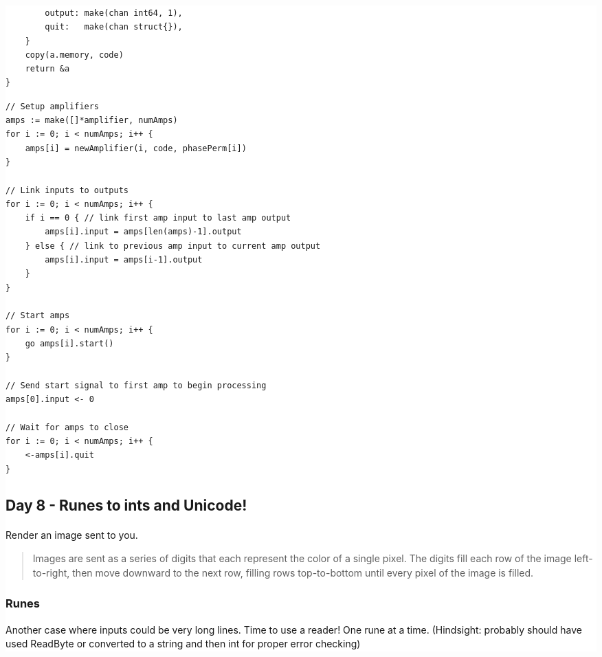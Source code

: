 ```golang
		output: make(chan int64, 1),
		quit:   make(chan struct{}),
	}
	copy(a.memory, code)
	return &a
}
```

```golang
// Setup amplifiers
amps := make([]*amplifier, numAmps)
for i := 0; i < numAmps; i++ {
    amps[i] = newAmplifier(i, code, phasePerm[i])
}

// Link inputs to outputs
for i := 0; i < numAmps; i++ {
    if i == 0 { // link first amp input to last amp output
        amps[i].input = amps[len(amps)-1].output
    } else { // link to previous amp input to current amp output
        amps[i].input = amps[i-1].output
    }
}

// Start amps
for i := 0; i < numAmps; i++ {
    go amps[i].start()
}

// Send start signal to first amp to begin processing
amps[0].input <- 0

// Wait for amps to close
for i := 0; i < numAmps; i++ {
    <-amps[i].quit
}
```

## Day 8 - Runes to ints and Unicode!

Render an image sent to you.

> Images are sent as a series of digits that each represent the color of a single pixel. The digits fill each row of the image left-to-right, then move downward to the next row, filling rows top-to-bottom until every pixel of the image is filled.

### Runes

Another case where inputs could be very long lines. Time to use a reader! One rune at a time. (Hindsight: probably should have used ReadByte or converted to a string and then int for proper error checking)
